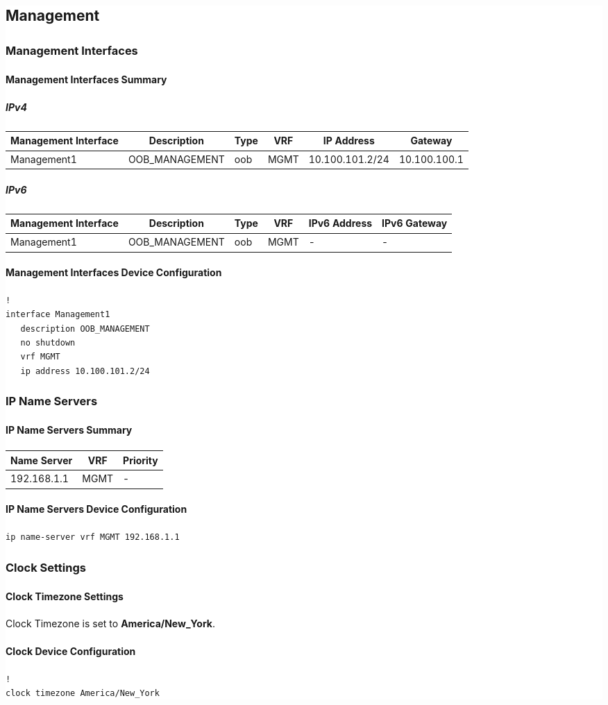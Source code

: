 ## Management

### Management Interfaces

#### Management Interfaces Summary

##### IPv4

| Management Interface | Description | Type | VRF | IP Address | Gateway |
| -------------------- | ----------- | ---- | --- | ---------- | ------- |
| Management1 | OOB_MANAGEMENT | oob | MGMT | 10.100.101.2/24 | 10.100.100.1 |

##### IPv6

| Management Interface | Description | Type | VRF | IPv6 Address | IPv6 Gateway |
| -------------------- | ----------- | ---- | --- | ------------ | ------------ |
| Management1 | OOB_MANAGEMENT | oob | MGMT | - | - |

#### Management Interfaces Device Configuration

```eos
!
interface Management1
   description OOB_MANAGEMENT
   no shutdown
   vrf MGMT
   ip address 10.100.101.2/24
```

### IP Name Servers

#### IP Name Servers Summary

| Name Server | VRF | Priority |
| ----------- | --- | -------- |
| 192.168.1.1 | MGMT | - |

#### IP Name Servers Device Configuration

```eos
ip name-server vrf MGMT 192.168.1.1
```

### Clock Settings

#### Clock Timezone Settings

Clock Timezone is set to **America/New_York**.

#### Clock Device Configuration

```eos
!
clock timezone America/New_York
```
